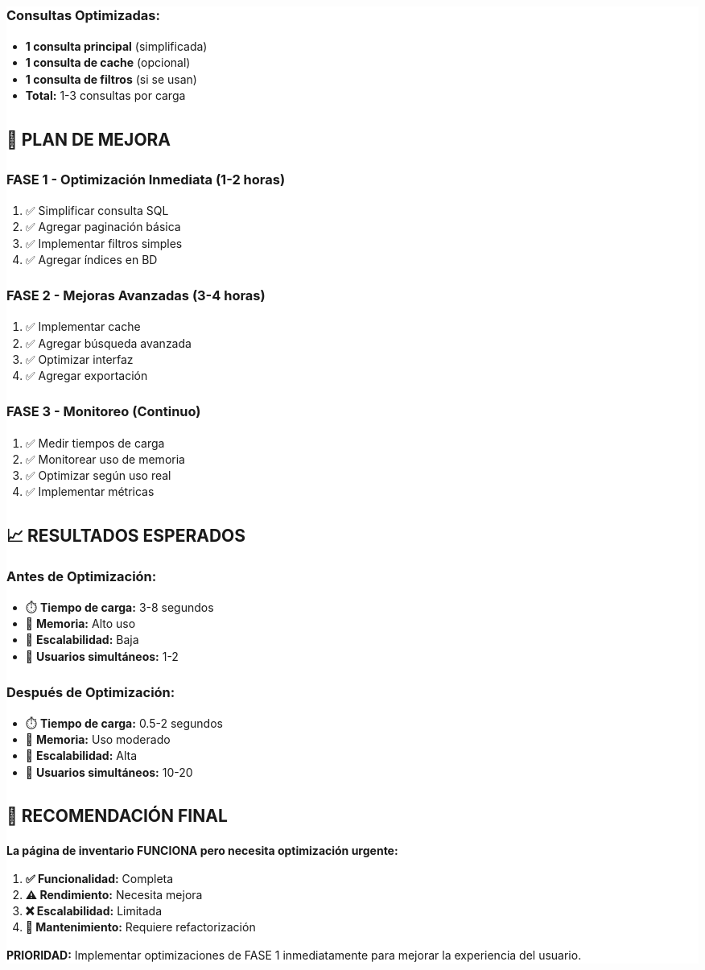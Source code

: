 ### **Consultas Optimizadas:**
- **1 consulta principal** (simplificada)
- **1 consulta de cache** (opcional)
- **1 consulta de filtros** (si se usan)
- **Total:** 1-3 consultas por carga

## 🎯 **PLAN DE MEJORA**

### **FASE 1 - Optimización Inmediata (1-2 horas)**
1. ✅ Simplificar consulta SQL
2. ✅ Agregar paginación básica
3. ✅ Implementar filtros simples
4. ✅ Agregar índices en BD

### **FASE 2 - Mejoras Avanzadas (3-4 horas)**
1. ✅ Implementar cache
2. ✅ Agregar búsqueda avanzada
3. ✅ Optimizar interfaz
4. ✅ Agregar exportación

### **FASE 3 - Monitoreo (Continuo)**
1. ✅ Medir tiempos de carga
2. ✅ Monitorear uso de memoria
3. ✅ Optimizar según uso real
4. ✅ Implementar métricas

## 📈 **RESULTADOS ESPERADOS**

### **Antes de Optimización:**
- ⏱️ **Tiempo de carga:** 3-8 segundos
- 💾 **Memoria:** Alto uso
- 🔄 **Escalabilidad:** Baja
- 👥 **Usuarios simultáneos:** 1-2

### **Después de Optimización:**
- ⏱️ **Tiempo de carga:** 0.5-2 segundos
- 💾 **Memoria:** Uso moderado
- 🔄 **Escalabilidad:** Alta
- 👥 **Usuarios simultáneos:** 10-20

## 🚀 **RECOMENDACIÓN FINAL**

**La página de inventario FUNCIONA pero necesita optimización urgente:**

1. **✅ Funcionalidad:** Completa
2. **⚠️ Rendimiento:** Necesita mejora
3. **❌ Escalabilidad:** Limitada
4. **🔄 Mantenimiento:** Requiere refactorización

**PRIORIDAD:** Implementar optimizaciones de FASE 1 inmediatamente para mejorar la experiencia del usuario. 
